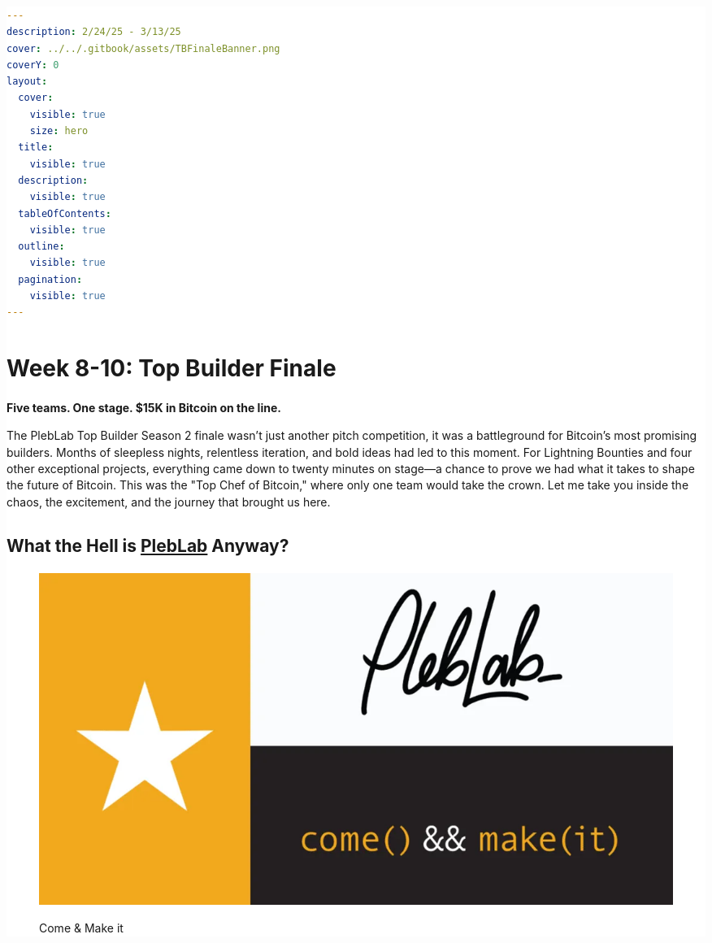 ```yaml
---
description: 2/24/25 - 3/13/25
cover: ../../.gitbook/assets/TBFinaleBanner.png
coverY: 0
layout:
  cover:
    visible: true
    size: hero
  title:
    visible: true
  description:
    visible: true
  tableOfContents:
    visible: true
  outline:
    visible: true
  pagination:
    visible: true
---
```


# Week 8-10: Top Builder Finale

**Five teams. One stage. $15K in Bitcoin on the line.**&#x20;

The PlebLab Top Builder Season 2 finale wasn’t just another pitch competition, it was a battleground for Bitcoin’s most promising builders. Months of sleepless nights, relentless iteration, and bold ideas had led to this moment. For Lightning Bounties and four other exceptional projects, everything came down to twenty minutes on stage—a chance to prove we had what it takes to shape the future of Bitcoin. This was the "Top Chef of Bitcoin," where only one team would take the crown. Let me take you inside the chaos, the excitement, and the journey that brought us here.

## What the Hell is [PlebLab](https://www.pleblab.dev/) Anyway?

<figure><img src="../../.gitbook/assets/PlebLab-Bitcoin-Era-Community-Accelerator-1068x559.webp" alt="Come &#x26; Make it"><figcaption><p>Come &#x26; Make it</p></figcaption></figure>
